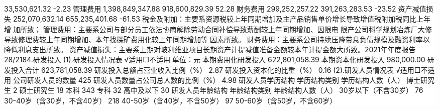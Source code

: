 33,530,621.32
-2.23
管理费用
1,398,849,347.88
918,600,829.39
52.28
财务费用
299,252,257.22
391,263,283.53
-23.52
资产减值损失
252,070,632.14
655,235,401.68
-61.53
税金及附加：主要系资源税较上年同期增加及主产品销售单价增长导致增值税附加税同比上年增
加所致；
管理费用：主要系公司与部分员工依法协商解除劳动合同补偿导致薪酬较上年同期增加、因限电
限产公司科学规划冶炼厂大修导致修理费较上年同期增加、本年找探矿费用化较上年同期增加等
因素所致。
财务费用：主要系公司持续压降带息负债规模及融资利率以降低利息支出所致。
资产减值损失：主要系上期对玻利维亚项目长期资产计提减值准备金额较本年计提金额大所致。2021年年度报告
28/2184.研发投入
(1).研发投入情况表
√适用□不适用
单位：元
本期费用化研发投入
622,801,058.39
本期资本化研发投入
980,000.00
研发投入合计
623,781,058.39
研发投入总额占营业收入比例（%）
2.87
研发投入资本化的比重（%）
0.16
(2).研发人员情况表
√适用□不适用
公司研发人员的数量
425
研发人员数量占公司总人数的比例（%）
4.98
研发人员学历结构
学历结构类别
学历结构人数（人）
博士研究生
2
硕士研究生
18
本科
343
专科
32
高中及以下
30
研发人员年龄结构
年龄结构类别
年龄结构人数（人）
30岁以下（不含30岁）
76
30-40岁（含30岁，不含40岁）
218
40-50岁（含40岁，不含50岁）
97
50-60岁（含50岁，不含60岁）